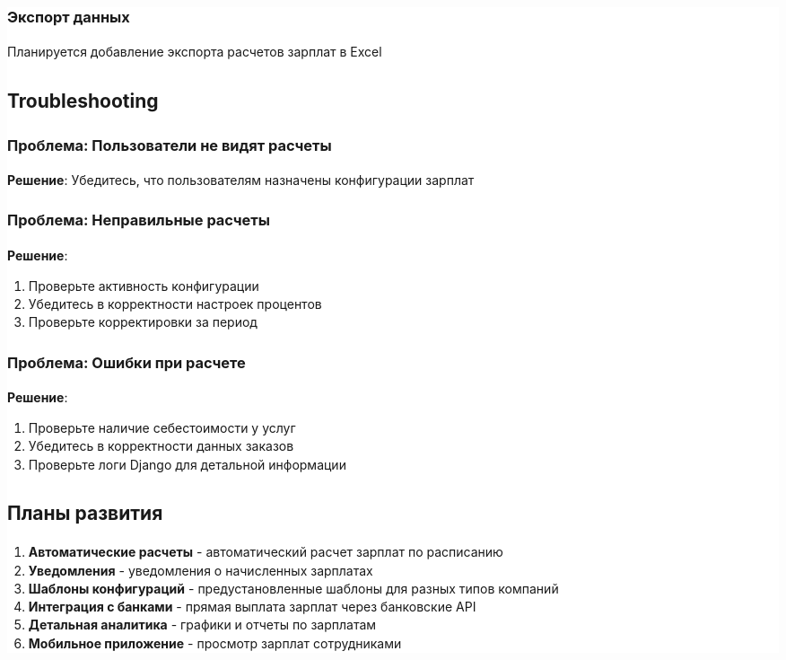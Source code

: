 ### Экспорт данных
Планируется добавление экспорта расчетов зарплат в Excel

## Troubleshooting

### Проблема: Пользователи не видят расчеты
**Решение**: Убедитесь, что пользователям назначены конфигурации зарплат

### Проблема: Неправильные расчеты
**Решение**: 
1. Проверьте активность конфигурации
2. Убедитесь в корректности настроек процентов
3. Проверьте корректировки за период

### Проблема: Ошибки при расчете
**Решение**:
1. Проверьте наличие себестоимости у услуг
2. Убедитесь в корректности данных заказов
3. Проверьте логи Django для детальной информации

## Планы развития

1. **Автоматические расчеты** - автоматический расчет зарплат по расписанию
2. **Уведомления** - уведомления о начисленных зарплатах
3. **Шаблоны конфигураций** - предустановленные шаблоны для разных типов компаний
4. **Интеграция с банками** - прямая выплата зарплат через банковские API
5. **Детальная аналитика** - графики и отчеты по зарплатам
6. **Мобильное приложение** - просмотр зарплат сотрудниками